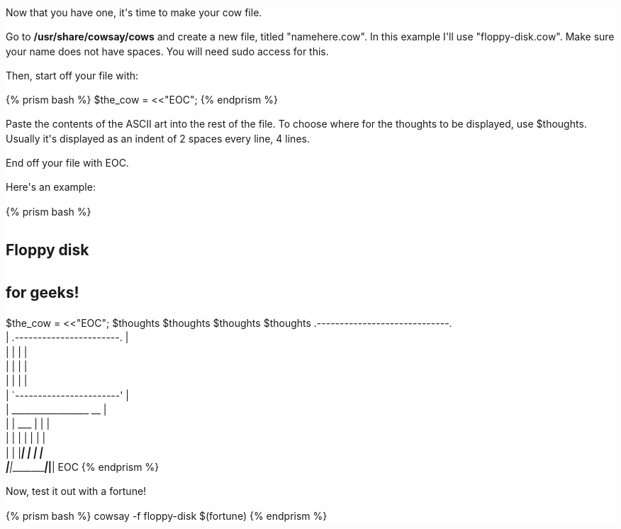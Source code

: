 Now that you have one, it's time to make your cow file.

Go to __/usr/share/cowsay/cows__ and create a new file, titled "namehere.cow". In this example I'll use "floppy-disk.cow". Make sure your name does not have spaces. You will need sudo access for this.

Then, start off your file with:

{% prism bash %}
$the_cow = <<"EOC";
{% endprism %}

Paste the contents of the ASCII art into the rest of the file. To choose where for the thoughts to be displayed, use $thoughts. Usually it's displayed as an indent of 2 spaces every line, 4 lines.

End off your file with EOC.

Here's an example:

{% prism bash %}
## Floppy disk
## for geeks!
$the_cow = <<"EOC";
$thoughts
  $thoughts
    $thoughts
      $thoughts
.-----------------------------.          
|  .-----------------------.  |          
|  |                       |  |          
|  |                       |  |                 
|  |                       |  |          
|  `-----------------------'  |          
|      _________________ __   |          
|    |   ___         |     |  |          
|    |  |   |        |     |  |                
|    |  |___|        |     |  |          
|____|_______________|_____|__|
EOC
{% endprism %}

Now, test it out with a fortune!

{% prism bash %}
cowsay -f floppy-disk $(fortune)
{% endprism %}
